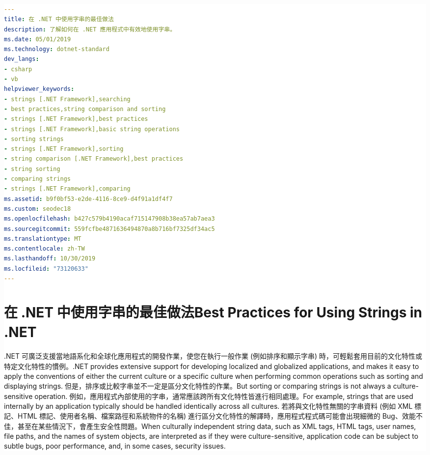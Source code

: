 ```yaml
---
title: 在 .NET 中使用字串的最佳做法
description: 了解如何在 .NET 應用程式中有效地使用字串。
ms.date: 05/01/2019
ms.technology: dotnet-standard
dev_langs:
- csharp
- vb
helpviewer_keywords:
- strings [.NET Framework],searching
- best practices,string comparison and sorting
- strings [.NET Framework],best practices
- strings [.NET Framework],basic string operations
- sorting strings
- strings [.NET Framework],sorting
- string comparison [.NET Framework],best practices
- string sorting
- comparing strings
- strings [.NET Framework],comparing
ms.assetid: b9f0bf53-e2de-4116-8ce9-d4f91a1df4f7
ms.custom: seodec18
ms.openlocfilehash: b427c579b4190acaf715147908b38ea57ab7aea3
ms.sourcegitcommit: 559fcfbe4871636494870a8b716bf7325df34ac5
ms.translationtype: MT
ms.contentlocale: zh-TW
ms.lasthandoff: 10/30/2019
ms.locfileid: "73120633"
---
```

# <a name="best-practices-for-using-strings-in-net"></a><span data-ttu-id="2a308-103">在 .NET 中使用字串的最佳做法</span><span class="sxs-lookup"><span data-stu-id="2a308-103">Best Practices for Using Strings in .NET</span></span>

<span data-ttu-id="2a308-104">.NET 可廣泛支援當地語系化和全球化應用程式的開發作業，使您在執行一般作業 (例如排序和顯示字串) 時，可輕鬆套用目前的文化特性或特定文化特性的慣例。</span><span class="sxs-lookup"><span data-stu-id="2a308-104">.NET provides extensive support for developing localized and globalized applications, and makes it easy to apply the conventions of either the current culture or a specific culture when performing common operations such as sorting and displaying strings.</span></span> <span data-ttu-id="2a308-105">但是，排序或比較字串並不一定是區分文化特性的作業。</span><span class="sxs-lookup"><span data-stu-id="2a308-105">But sorting or comparing strings is not always a culture-sensitive operation.</span></span> <span data-ttu-id="2a308-106">例如，應用程式內部使用的字串，通常應該跨所有文化特性皆進行相同處理。</span><span class="sxs-lookup"><span data-stu-id="2a308-106">For example, strings that are used internally by an application typically should be handled identically across all cultures.</span></span> <span data-ttu-id="2a308-107">若將與文化特性無關的字串資料 (例如 XML 標記、HTML 標記、使用者名稱、檔案路徑和系統物件的名稱) 進行區分文化特性的解譯時，應用程式程式碼可能會出現細微的 Bug、效能不佳，甚至在某些情況下，會產生安全性問題。</span><span class="sxs-lookup"><span data-stu-id="2a308-107">When culturally independent string data, such as XML tags, HTML tags, user names, file paths, and the names of system objects, are interpreted as if they were culture-sensitive, application code can be subject to subtle bugs, poor performance, and, in some cases, security issues.</span></span>

